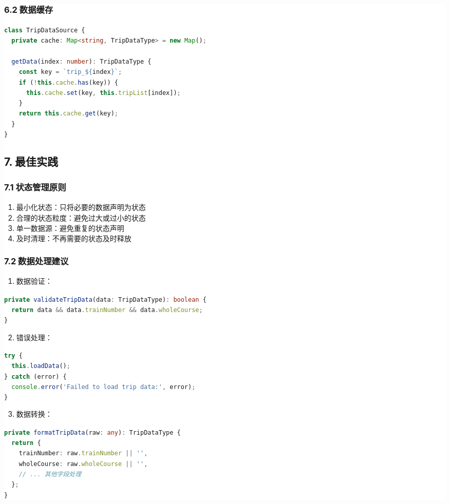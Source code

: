 ### 6.2 数据缓存

```typescript
class TripDataSource {
  private cache: Map<string, TripDataType> = new Map();
  
  getData(index: number): TripDataType {
    const key = `trip_${index}`;
    if (!this.cache.has(key)) {
      this.cache.set(key, this.tripList[index]);
    }
    return this.cache.get(key);
  }
}
```

## 7. 最佳实践

### 7.1 状态管理原则

1. 最小化状态：只将必要的数据声明为状态
2. 合理的状态粒度：避免过大或过小的状态
3. 单一数据源：避免重复的状态声明
4. 及时清理：不再需要的状态及时释放

### 7.2 数据处理建议

1. 数据验证：
```typescript
private validateTripData(data: TripDataType): boolean {
  return data && data.trainNumber && data.wholeCourse;
}
```

2. 错误处理：
```typescript
try {
  this.loadData();
} catch (error) {
  console.error('Failed to load trip data:', error);
}
```

3. 数据转换：
```typescript
private formatTripData(raw: any): TripDataType {
  return {
    trainNumber: raw.trainNumber || '',
    wholeCourse: raw.wholeCourse || '',
    // ... 其他字段处理
  };
}
```
